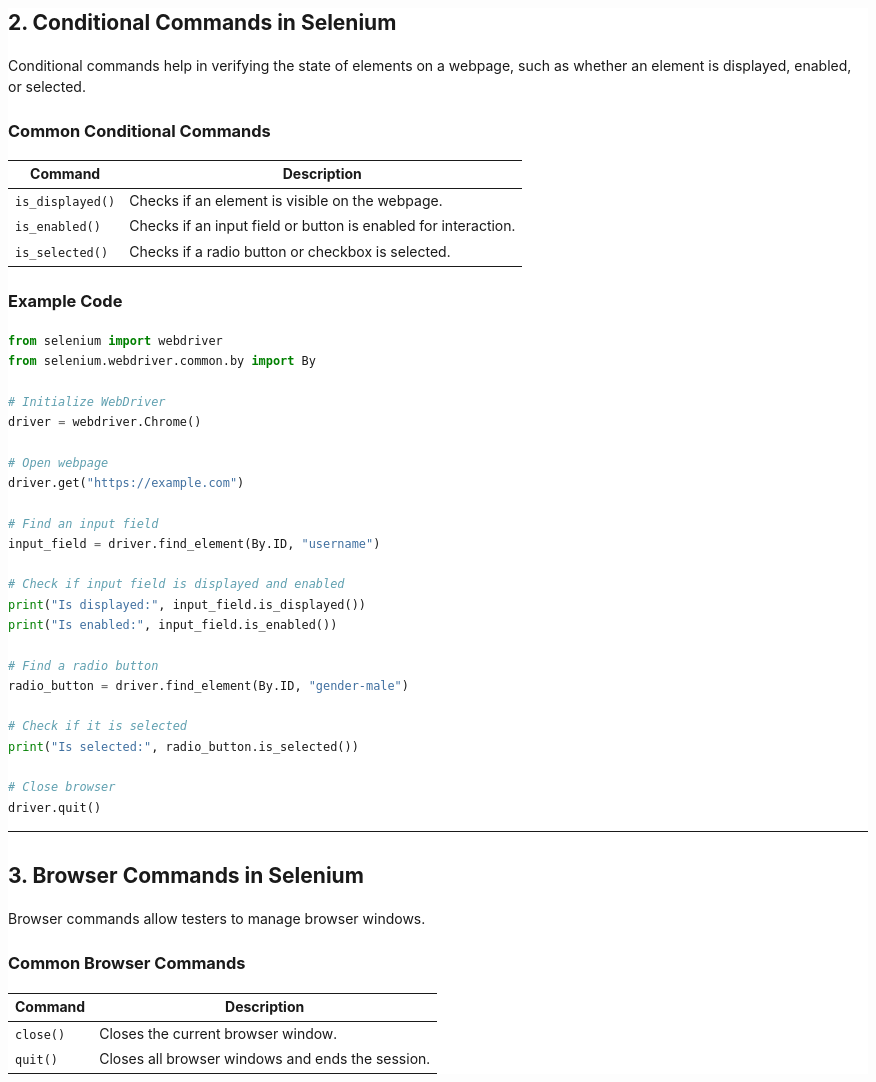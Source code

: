 
## **2. Conditional Commands in Selenium**
Conditional commands help in verifying the state of elements on a webpage, such as whether an element is displayed, enabled, or selected.

### **Common Conditional Commands**
| Command         | Description |
|----------------|------------|
| `is_displayed()` | Checks if an element is visible on the webpage. |
| `is_enabled()` | Checks if an input field or button is enabled for interaction. |
| `is_selected()` | Checks if a radio button or checkbox is selected. |

### **Example Code**
```python
from selenium import webdriver
from selenium.webdriver.common.by import By

# Initialize WebDriver
driver = webdriver.Chrome()

# Open webpage
driver.get("https://example.com")

# Find an input field
input_field = driver.find_element(By.ID, "username")

# Check if input field is displayed and enabled
print("Is displayed:", input_field.is_displayed())
print("Is enabled:", input_field.is_enabled())

# Find a radio button
radio_button = driver.find_element(By.ID, "gender-male")

# Check if it is selected
print("Is selected:", radio_button.is_selected())

# Close browser
driver.quit()
```

---

## **3. Browser Commands in Selenium**
Browser commands allow testers to manage browser windows.

### **Common Browser Commands**
| Command        | Description |
|---------------|------------|
| `close()`     | Closes the current browser window. |
| `quit()`      | Closes all browser windows and ends the session. |
